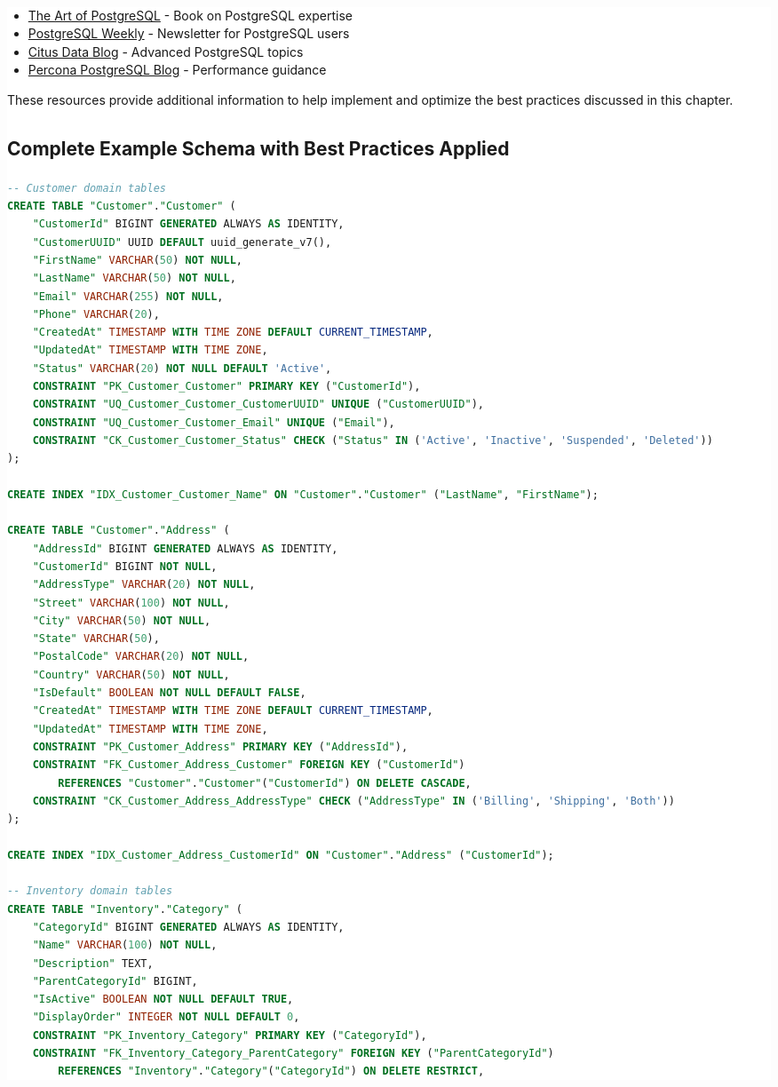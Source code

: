 - [The Art of PostgreSQL](https://theartofpostgresql.com/) - Book on PostgreSQL expertise
- [PostgreSQL Weekly](https://postgresweekly.com/) - Newsletter for PostgreSQL users
- [Citus Data Blog](https://www.citusdata.com/blog/) - Advanced PostgreSQL topics
- [Percona PostgreSQL Blog](https://www.percona.com/blog/category/postgresql/) - Performance guidance

These resources provide additional information to help implement and optimize the best practices discussed in this chapter.

## Complete Example Schema with Best Practices Applied

```sql
-- Customer domain tables
CREATE TABLE "Customer"."Customer" (
    "CustomerId" BIGINT GENERATED ALWAYS AS IDENTITY,
    "CustomerUUID" UUID DEFAULT uuid_generate_v7(),
    "FirstName" VARCHAR(50) NOT NULL,
    "LastName" VARCHAR(50) NOT NULL,
    "Email" VARCHAR(255) NOT NULL,
    "Phone" VARCHAR(20),
    "CreatedAt" TIMESTAMP WITH TIME ZONE DEFAULT CURRENT_TIMESTAMP,
    "UpdatedAt" TIMESTAMP WITH TIME ZONE,
    "Status" VARCHAR(20) NOT NULL DEFAULT 'Active',
    CONSTRAINT "PK_Customer_Customer" PRIMARY KEY ("CustomerId"),
    CONSTRAINT "UQ_Customer_Customer_CustomerUUID" UNIQUE ("CustomerUUID"),
    CONSTRAINT "UQ_Customer_Customer_Email" UNIQUE ("Email"),
    CONSTRAINT "CK_Customer_Customer_Status" CHECK ("Status" IN ('Active', 'Inactive', 'Suspended', 'Deleted'))
);

CREATE INDEX "IDX_Customer_Customer_Name" ON "Customer"."Customer" ("LastName", "FirstName");

CREATE TABLE "Customer"."Address" (
    "AddressId" BIGINT GENERATED ALWAYS AS IDENTITY,
    "CustomerId" BIGINT NOT NULL,
    "AddressType" VARCHAR(20) NOT NULL,
    "Street" VARCHAR(100) NOT NULL,
    "City" VARCHAR(50) NOT NULL,
    "State" VARCHAR(50),
    "PostalCode" VARCHAR(20) NOT NULL,
    "Country" VARCHAR(50) NOT NULL,
    "IsDefault" BOOLEAN NOT NULL DEFAULT FALSE,
    "CreatedAt" TIMESTAMP WITH TIME ZONE DEFAULT CURRENT_TIMESTAMP,
    "UpdatedAt" TIMESTAMP WITH TIME ZONE,
    CONSTRAINT "PK_Customer_Address" PRIMARY KEY ("AddressId"),
    CONSTRAINT "FK_Customer_Address_Customer" FOREIGN KEY ("CustomerId") 
        REFERENCES "Customer"."Customer"("CustomerId") ON DELETE CASCADE,
    CONSTRAINT "CK_Customer_Address_AddressType" CHECK ("AddressType" IN ('Billing', 'Shipping', 'Both'))
);

CREATE INDEX "IDX_Customer_Address_CustomerId" ON "Customer"."Address" ("CustomerId");

-- Inventory domain tables
CREATE TABLE "Inventory"."Category" (
    "CategoryId" BIGINT GENERATED ALWAYS AS IDENTITY,
    "Name" VARCHAR(100) NOT NULL,
    "Description" TEXT,
    "ParentCategoryId" BIGINT,
    "IsActive" BOOLEAN NOT NULL DEFAULT TRUE,
    "DisplayOrder" INTEGER NOT NULL DEFAULT 0,
    CONSTRAINT "PK_Inventory_Category" PRIMARY KEY ("CategoryId"),
    CONSTRAINT "FK_Inventory_Category_ParentCategory" FOREIGN KEY ("ParentCategoryId") 
        REFERENCES "Inventory"."Category"("CategoryId") ON DELETE RESTRICT,
```